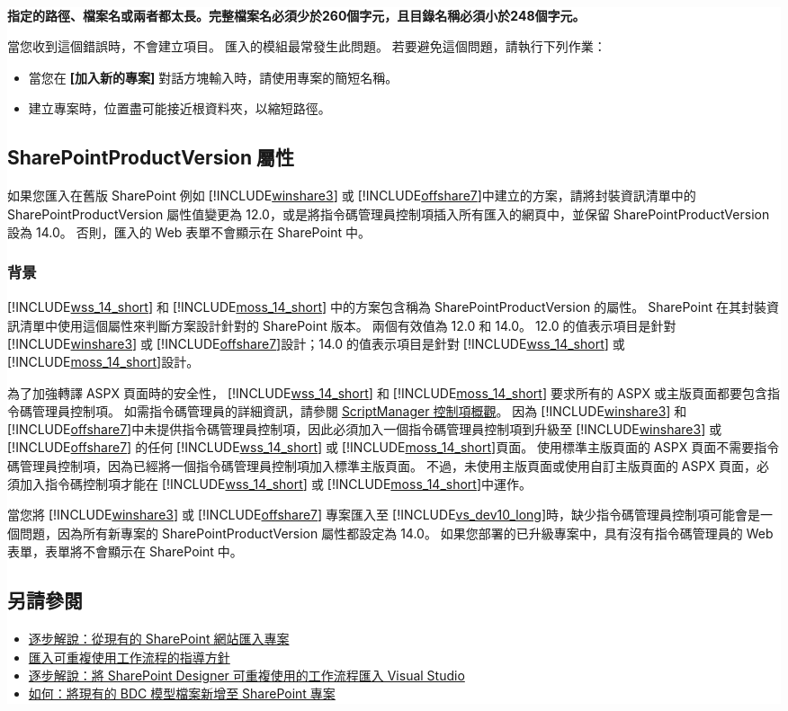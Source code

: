  **指定的路徑、檔案名或兩者都太長。完整檔案名必須少於260個字元，且目錄名稱必須小於248個字元。**

 當您收到這個錯誤時，不會建立項目。 匯入的模組最常發生此問題。 若要避免這個問題，請執行下列作業：

- 當您在 **[加入新的專案]** 對話方塊輸入時，請使用專案的簡短名稱。

- 建立專案時，位置盡可能接近根資料夾，以縮短路徑。

## <a name="the-sharepointproductversion-attribute"></a>SharePointProductVersion 屬性
 如果您匯入在舊版 SharePoint 例如 [!INCLUDE[winshare3](../sharepoint/includes/winshare3-md.md)] 或 [!INCLUDE[offshare7](../sharepoint/includes/offshare7-md.md)]中建立的方案，請將封裝資訊清單中的 SharePointProductVersion 屬性值變更為 12.0，或是將指令碼管理員控制項插入所有匯入的網頁中，並保留 SharePointProductVersion 設為 14.0。 否則，匯入的 Web 表單不會顯示在 SharePoint 中。

### <a name="background"></a>背景
 [!INCLUDE[wss_14_short](../sharepoint/includes/wss-14-short-md.md)] 和 [!INCLUDE[moss_14_short](../sharepoint/includes/moss-14-short-md.md)] 中的方案包含稱為 SharePointProductVersion 的屬性。 SharePoint 在其封裝資訊清單中使用這個屬性來判斷方案設計針對的 SharePoint 版本。 兩個有效值為 12.0 和 14.0。 12.0 的值表示項目是針對 [!INCLUDE[winshare3](../sharepoint/includes/winshare3-md.md)] 或 [!INCLUDE[offshare7](../sharepoint/includes/offshare7-md.md)]設計；14.0 的值表示項目是針對 [!INCLUDE[wss_14_short](../sharepoint/includes/wss-14-short-md.md)] 或 [!INCLUDE[moss_14_short](../sharepoint/includes/moss-14-short-md.md)]設計。

 為了加強轉譯 ASPX 頁面時的安全性， [!INCLUDE[wss_14_short](../sharepoint/includes/wss-14-short-md.md)] 和 [!INCLUDE[moss_14_short](../sharepoint/includes/moss-14-short-md.md)] 要求所有的 ASPX 或主版頁面都要包含指令碼管理員控制項。 如需指令碼管理員的詳細資訊，請參閱 [ScriptManager 控制項概觀](/previous-versions/bb398863(v=vs.140))。 因為 [!INCLUDE[winshare3](../sharepoint/includes/winshare3-md.md)] 和 [!INCLUDE[offshare7](../sharepoint/includes/offshare7-md.md)]中未提供指令碼管理員控制項，因此必須加入一個指令碼管理員控制項到升級至 [!INCLUDE[winshare3](../sharepoint/includes/winshare3-md.md)] 或 [!INCLUDE[offshare7](../sharepoint/includes/offshare7-md.md)] 的任何 [!INCLUDE[wss_14_short](../sharepoint/includes/wss-14-short-md.md)] 或 [!INCLUDE[moss_14_short](../sharepoint/includes/moss-14-short-md.md)]頁面。 使用標準主版頁面的 ASPX 頁面不需要指令碼管理員控制項，因為已經將一個指令碼管理員控制項加入標準主版頁面。 不過，未使用主版頁面或使用自訂主版頁面的 ASPX 頁面，必須加入指令碼控制項才能在 [!INCLUDE[wss_14_short](../sharepoint/includes/wss-14-short-md.md)] 或 [!INCLUDE[moss_14_short](../sharepoint/includes/moss-14-short-md.md)]中運作。

 當您將 [!INCLUDE[winshare3](../sharepoint/includes/winshare3-md.md)] 或 [!INCLUDE[offshare7](../sharepoint/includes/offshare7-md.md)] 專案匯入至 [!INCLUDE[vs_dev10_long](../sharepoint/includes/vs-dev10-long-md.md)]時，缺少指令碼管理員控制項可能會是一個問題，因為所有新專案的 SharePointProductVersion 屬性都設定為 14.0。 如果您部署的已升級專案中，具有沒有指令碼管理員的 Web 表單，表單將不會顯示在 SharePoint 中。

## <a name="see-also"></a>另請參閱
- [逐步解說：從現有的 SharePoint 網站匯入專案](../sharepoint/walkthrough-import-items-from-an-existing-sharepoint-site.md)
- [匯入可重複使用工作流程的指導方針](../sharepoint/guidelines-for-importing-reusable-workflows.md)
- [逐步解說：將 SharePoint Designer 可重複使用的工作流程匯入 Visual Studio](../sharepoint/walkthrough-import-a-sharepoint-designer-reusable-workflow-into-visual-studio.md)
- [如何：將現有的 BDC 模型檔案新增至 SharePoint 專案](../sharepoint/how-to-add-an-existing-bdc-model-file-to-a-sharepoint-project.md)

